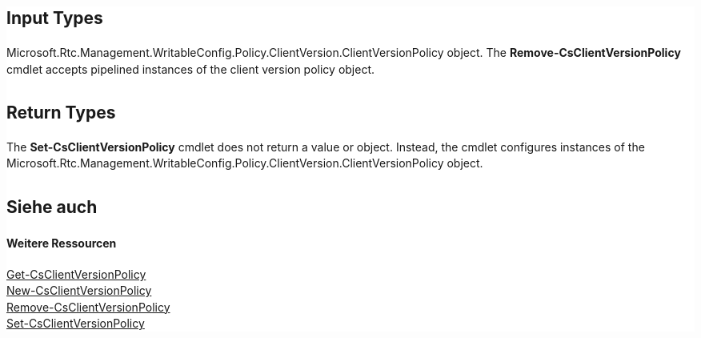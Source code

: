 
## Input Types

Microsoft.Rtc.Management.WritableConfig.Policy.ClientVersion.ClientVersionPolicy object. The **Remove-CsClientVersionPolicy** cmdlet accepts pipelined instances of the client version policy object.

## Return Types

The **Set-CsClientVersionPolicy** cmdlet does not return a value or object. Instead, the cmdlet configures instances of the Microsoft.Rtc.Management.WritableConfig.Policy.ClientVersion.ClientVersionPolicy object.

## Siehe auch

#### Weitere Ressourcen

[Get-CsClientVersionPolicy](get-csclientversionpolicy.md)  
[New-CsClientVersionPolicy](new-csclientversionpolicy.md)  
[Remove-CsClientVersionPolicy](remove-csclientversionpolicy.md)  
[Set-CsClientVersionPolicy](set-csclientversionpolicy.md)


